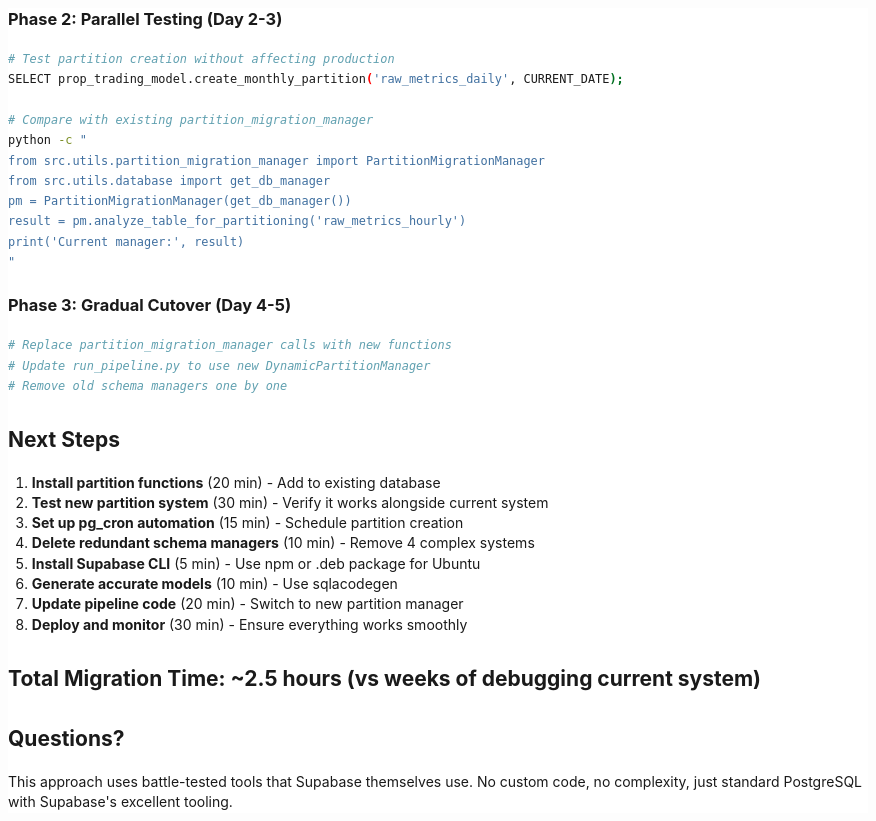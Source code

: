 ### Phase 2: Parallel Testing (Day 2-3)
```bash
# Test partition creation without affecting production
SELECT prop_trading_model.create_monthly_partition('raw_metrics_daily', CURRENT_DATE);

# Compare with existing partition_migration_manager
python -c "
from src.utils.partition_migration_manager import PartitionMigrationManager
from src.utils.database import get_db_manager
pm = PartitionMigrationManager(get_db_manager())
result = pm.analyze_table_for_partitioning('raw_metrics_hourly')
print('Current manager:', result)
"
```

### Phase 3: Gradual Cutover (Day 4-5)
```bash
# Replace partition_migration_manager calls with new functions
# Update run_pipeline.py to use new DynamicPartitionManager
# Remove old schema managers one by one
```

## Next Steps

1. **Install partition functions** (20 min) - Add to existing database
2. **Test new partition system** (30 min) - Verify it works alongside current system  
3. **Set up pg_cron automation** (15 min) - Schedule partition creation
4. **Delete redundant schema managers** (10 min) - Remove 4 complex systems
5. **Install Supabase CLI** (5 min) - Use npm or .deb package for Ubuntu
6. **Generate accurate models** (10 min) - Use sqlacodegen
7. **Update pipeline code** (20 min) - Switch to new partition manager
8. **Deploy and monitor** (30 min) - Ensure everything works smoothly

## Total Migration Time: ~2.5 hours (vs weeks of debugging current system)

## Questions?

This approach uses battle-tested tools that Supabase themselves use. No custom code, no complexity, just standard PostgreSQL with Supabase's excellent tooling.